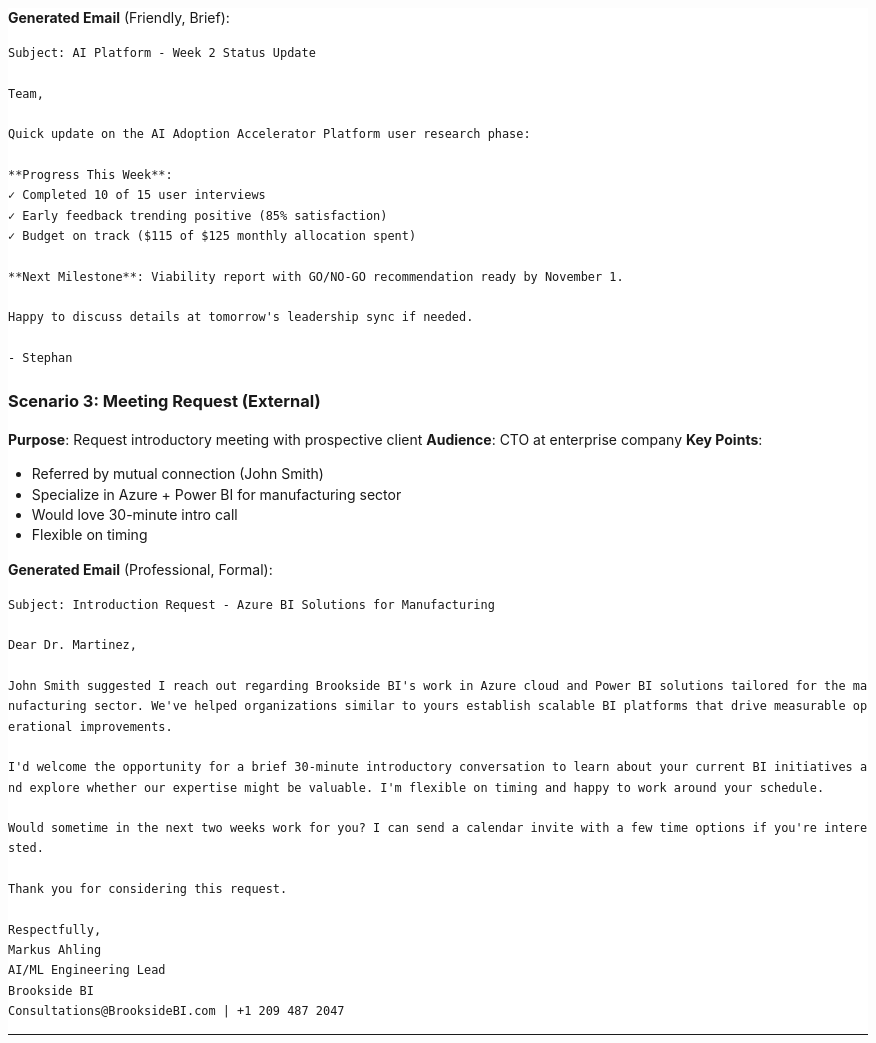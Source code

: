 **Generated Email** (Friendly, Brief):
```
Subject: AI Platform - Week 2 Status Update

Team,

Quick update on the AI Adoption Accelerator Platform user research phase:

**Progress This Week**:
✓ Completed 10 of 15 user interviews
✓ Early feedback trending positive (85% satisfaction)
✓ Budget on track ($115 of $125 monthly allocation spent)

**Next Milestone**: Viability report with GO/NO-GO recommendation ready by November 1.

Happy to discuss details at tomorrow's leadership sync if needed.

- Stephan
```

### Scenario 3: Meeting Request (External)
**Purpose**: Request introductory meeting with prospective client
**Audience**: CTO at enterprise company
**Key Points**:
- Referred by mutual connection (John Smith)
- Specialize in Azure + Power BI for manufacturing sector
- Would love 30-minute intro call
- Flexible on timing

**Generated Email** (Professional, Formal):
```
Subject: Introduction Request - Azure BI Solutions for Manufacturing

Dear Dr. Martinez,

John Smith suggested I reach out regarding Brookside BI's work in Azure cloud and Power BI solutions tailored for the manufacturing sector. We've helped organizations similar to yours establish scalable BI platforms that drive measurable operational improvements.

I'd welcome the opportunity for a brief 30-minute introductory conversation to learn about your current BI initiatives and explore whether our expertise might be valuable. I'm flexible on timing and happy to work around your schedule.

Would sometime in the next two weeks work for you? I can send a calendar invite with a few time options if you're interested.

Thank you for considering this request.

Respectfully,
Markus Ahling
AI/ML Engineering Lead
Brookside BI
Consultations@BrooksideBI.com | +1 209 487 2047
```

---